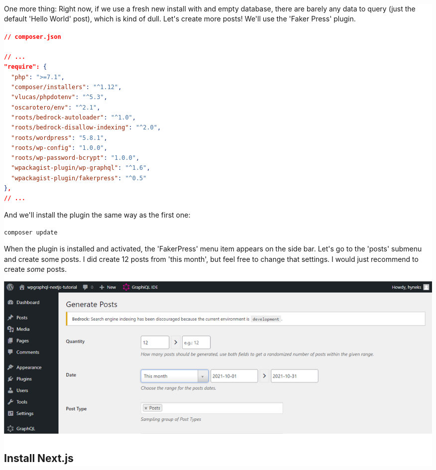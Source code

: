 One more thing: Right now, if we use a fresh new install with and empty database, there are barely any data to query (just the default 'Hello World' post), which is kind of dull. Let's create more posts! We'll use the 'Faker Press' plugin.

```json
// composer.json

// ...
"require": {
  "php": ">=7.1",
  "composer/installers": "^1.12",
  "vlucas/phpdotenv": "^5.3",
  "oscarotero/env": "^2.1",
  "roots/bedrock-autoloader": "^1.0",
  "roots/bedrock-disallow-indexing": "^2.0",
  "roots/wordpress": "5.8.1",
  "roots/wp-config": "1.0.0",
  "roots/wp-password-bcrypt": "1.0.0",
  "wpackagist-plugin/wp-graphql": "^1.6",
  "wpackagist-plugin/fakerpress": "^0.5"
},
// ...
```

And we'll install the plugin the same way as the first one:

```bash
composer update
```

When the plugin is installed and activated, the 'FakerPress' menu item appears on the side bar. Let's go to the 'posts' submenu and create some posts. I did create 12 posts from 'this month', but feel free to change that settings. I would just recommend to create _some_ posts.

![Image of the Faker Press settings](assets/wp-graphql-tutorial-pt1-admin-page-fakerpress-posts.png)

## Install Next.js
